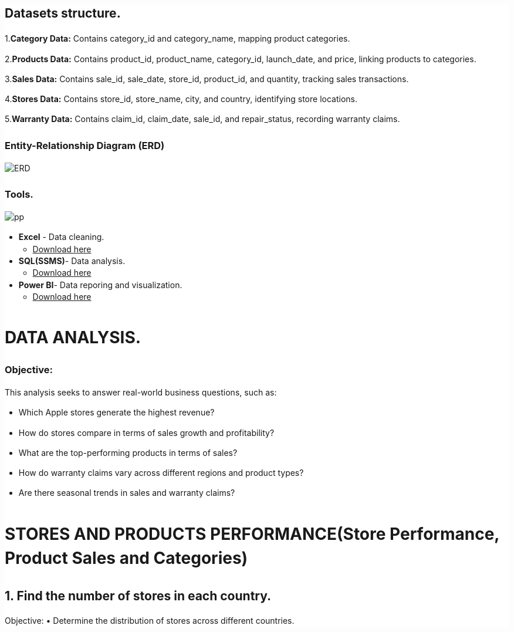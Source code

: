 ## Datasets structure.
1.**Category Data:** Contains category_id and category_name, mapping product categories.

2.**Products Data:** Contains product_id, product_name, category_id, launch_date, and price, linking products to categories.

3.**Sales Data:** Contains sale_id, sale_date, store_id, product_id, and quantity, tracking sales transactions.

4.**Stores Data:** Contains store_id, store_name, city, and country, identifying store locations.

5.**Warranty Data:** Contains claim_id, claim_date, sale_id, and repair_status, recording warranty claims.

### Entity-Relationship Diagram (ERD)
![ERD](https://github.com/user-attachments/assets/d7ce849a-3f99-4e0c-98b6-264f6854a084)

### Tools.
![pp](https://github.com/user-attachments/assets/91e29a1d-f22b-40c1-975f-bfa2c1247b8f)

- **Excel** - Data cleaning.
   - [Download here](https://www.microsoft.com/en-us/download/details.aspx?id=49117)
- **SQL(SSMS)**- Data analysis.
   - [Download here](https://learn.microsoft.com/en-us/ssms/download-sql-server-management-studio-ssms)
- **Power BI**- Data reporing and visualization.
   - [Download here](https://www.microsoft.com/en-us/download/details.aspx?id=58494)

# DATA ANALYSIS.

### Objective:

This analysis seeks to answer real-world business questions, such as:

- Which Apple stores generate the highest revenue?

- How do stores compare in terms of sales growth and profitability?

- What are the top-performing products in terms of sales?

- How do warranty claims vary across different regions and product types?

- Are there seasonal trends in sales and warranty claims?

# STORES AND PRODUCTS PERFORMANCE(Store Performance, Product Sales and Categories)

## 1. Find the number of stores in each country.
Objective:
•	Determine the distribution of stores across different countries.
